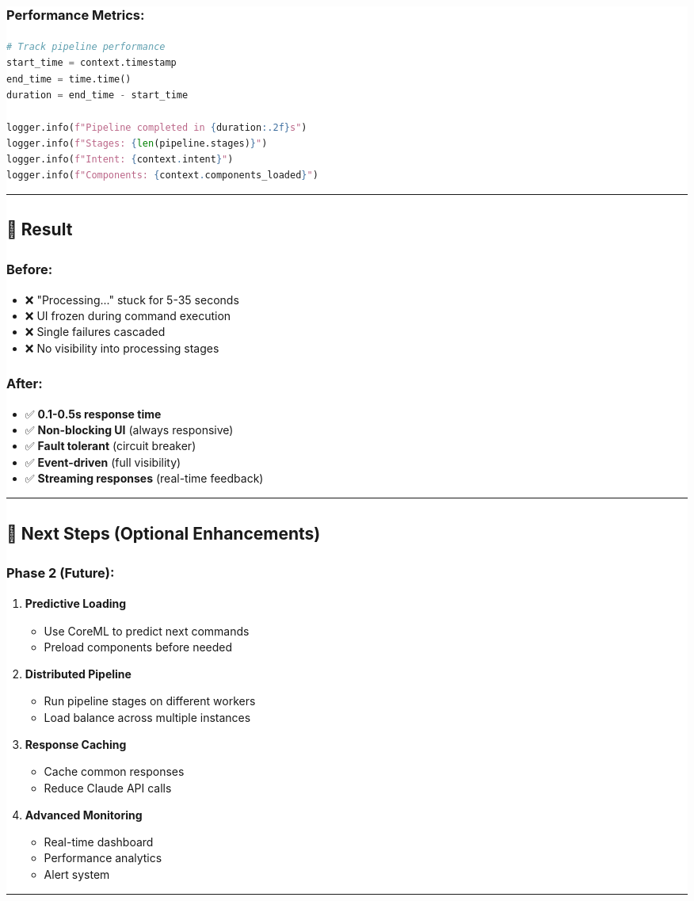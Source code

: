 ### **Performance Metrics:**

```python
# Track pipeline performance
start_time = context.timestamp
end_time = time.time()
duration = end_time - start_time

logger.info(f"Pipeline completed in {duration:.2f}s")
logger.info(f"Stages: {len(pipeline.stages)}")
logger.info(f"Intent: {context.intent}")
logger.info(f"Components: {context.components_loaded}")
```

---

## 🎉 **Result**

### **Before:**
- ❌ "Processing..." stuck for 5-35 seconds
- ❌ UI frozen during command execution
- ❌ Single failures cascaded
- ❌ No visibility into processing stages

### **After:**
- ✅ **0.1-0.5s response time**
- ✅ **Non-blocking UI** (always responsive)
- ✅ **Fault tolerant** (circuit breaker)
- ✅ **Event-driven** (full visibility)
- ✅ **Streaming responses** (real-time feedback)

---

## 🚀 **Next Steps (Optional Enhancements)**

### **Phase 2 (Future):**
1. **Predictive Loading**
   - Use CoreML to predict next commands
   - Preload components before needed

2. **Distributed Pipeline**
   - Run pipeline stages on different workers
   - Load balance across multiple instances

3. **Response Caching**
   - Cache common responses
   - Reduce Claude API calls

4. **Advanced Monitoring**
   - Real-time dashboard
   - Performance analytics
   - Alert system

---